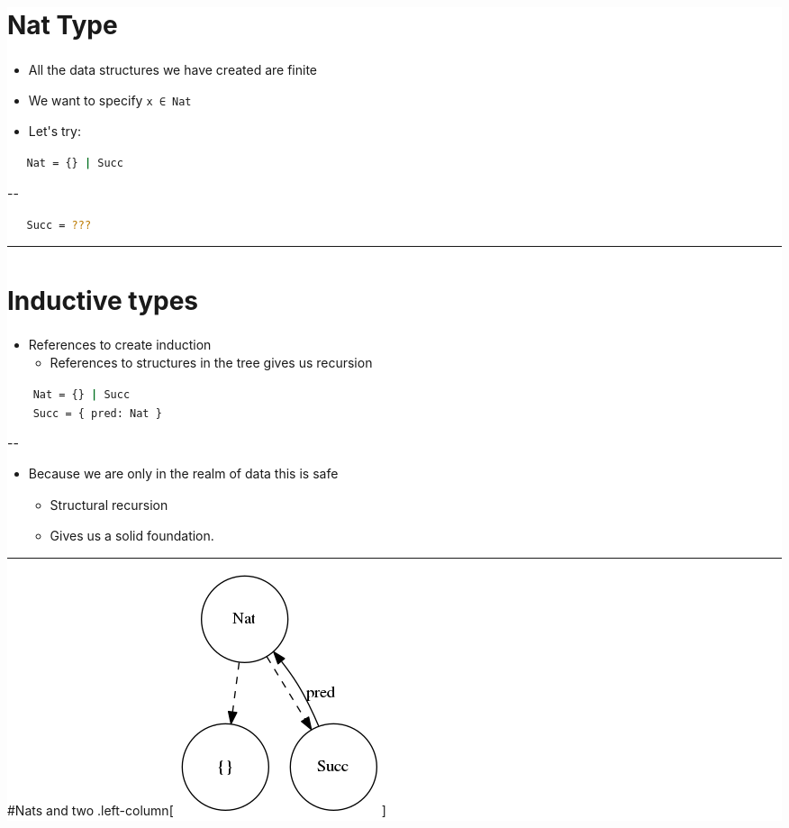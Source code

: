 
# Nat Type

* All the data structures we have created are finite

* We want to specify `x ∈ Nat`

* Let's try:

```sh
   Nat = {} | Succ
```
--

```sh
   Succ = ???
```

---

# Inductive types

* References to create induction
    - References to structures in the tree gives us recursion

```sh
    Nat = {} | Succ
    Succ = { pred: Nat }
```

--

* Because we are only in the realm of data this is safe

    - Structural recursion

    - Gives us a solid foundation.

---
#Nats and two
.left-column[ ![](./img/nat.png)]
